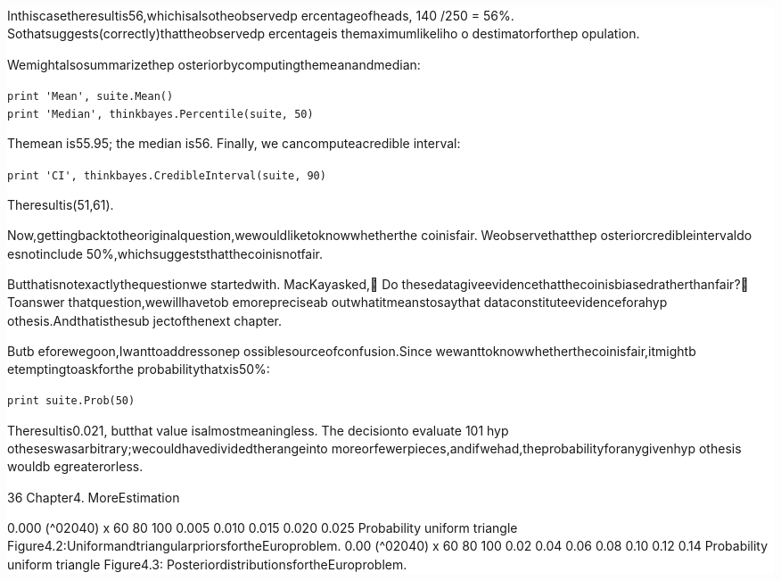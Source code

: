 Inthiscasetheresultis56,whichisalsotheobservedp ercentageofheads,
140 /250 = 56%. Sothatsuggests(correctly)thattheobservedp ercentageis
themaximumlikeliho o destimatorforthep opulation.

Wemightalsosummarizethep osteriorbycomputingthemeanandmedian:

```
print 'Mean', suite.Mean()
print 'Median', thinkbayes.Percentile(suite, 50)
```
Themean is55.95; the median is56. Finally, we cancomputeacredible
interval:

```
print 'CI', thinkbayes.CredibleInterval(suite, 90)
```
Theresultis(51,61).

Now,gettingbacktotheoriginalquestion,wewouldliketoknowwhetherthe
coinisfair. Weobservethatthep osteriorcredibleintervaldo esnotinclude
50%,whichsuggeststhatthecoinisnotfair.

Butthatisnotexactlythequestionwe startedwith. MacKayasked, Do
thesedatagiveevidencethatthecoinisbiasedratherthanfair? Toanswer
thatquestion,wewillhavetob emorepreciseab outwhatitmeanstosaythat
dataconstituteevidenceforahyp othesis.Andthatisthesub jectofthenext
chapter.

Butb eforewegoon,Iwanttoaddressonep ossiblesourceofconfusion.Since
wewanttoknowwhetherthecoinisfair,itmightb etemptingtoaskforthe
probabilitythatxis50%:

```
print suite.Prob(50)
```
Theresultis0.021, butthat value isalmostmeaningless. The decisionto
evaluate 101 hyp otheseswasarbitrary;wecouldhavedividedtherangeinto
moreorfewerpieces,andifwehad,theprobabilityforanygivenhyp othesis
wouldb egreaterorless.


36 Chapter4. MoreEstimation

0.000 (^02040) x 60 80 100
0.005
0.010
0.015
0.020
0.025
Probability
uniform
triangle
Figure4.2:UniformandtriangularpriorsfortheEuroproblem.
0.00 (^02040) x 60 80 100
0.02
0.04
0.06
0.08
0.10
0.12
0.14
Probability
uniform
triangle
Figure4.3: PosteriordistributionsfortheEuroproblem.
